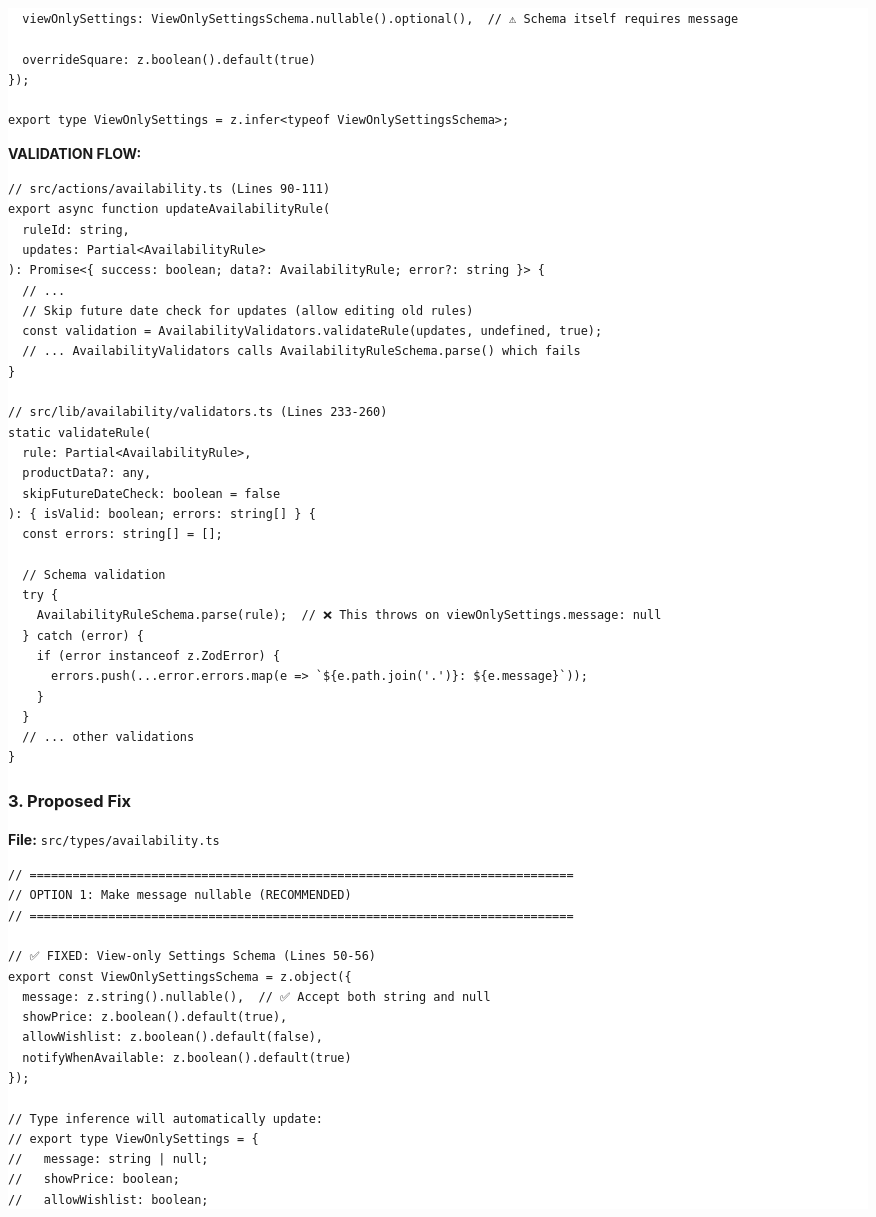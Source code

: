```tsx
  viewOnlySettings: ViewOnlySettingsSchema.nullable().optional(),  // ⚠️ Schema itself requires message
  
  overrideSquare: z.boolean().default(true)
});

export type ViewOnlySettings = z.infer<typeof ViewOnlySettingsSchema>;
```

**VALIDATION FLOW:**

```tsx
// src/actions/availability.ts (Lines 90-111)
export async function updateAvailabilityRule(
  ruleId: string,
  updates: Partial<AvailabilityRule>
): Promise<{ success: boolean; data?: AvailabilityRule; error?: string }> {
  // ...
  // Skip future date check for updates (allow editing old rules)
  const validation = AvailabilityValidators.validateRule(updates, undefined, true);
  // ... AvailabilityValidators calls AvailabilityRuleSchema.parse() which fails
}

// src/lib/availability/validators.ts (Lines 233-260)
static validateRule(
  rule: Partial<AvailabilityRule>,
  productData?: any,
  skipFutureDateCheck: boolean = false
): { isValid: boolean; errors: string[] } {
  const errors: string[] = [];

  // Schema validation
  try {
    AvailabilityRuleSchema.parse(rule);  // ❌ This throws on viewOnlySettings.message: null
  } catch (error) {
    if (error instanceof z.ZodError) {
      errors.push(...error.errors.map(e => `${e.path.join('.')}: ${e.message}`));
    }
  }
  // ... other validations
}
```

### 3. Proposed Fix

**File:** `src/types/availability.ts`

```tsx
// ============================================================================
// OPTION 1: Make message nullable (RECOMMENDED)
// ============================================================================

// ✅ FIXED: View-only Settings Schema (Lines 50-56)
export const ViewOnlySettingsSchema = z.object({
  message: z.string().nullable(),  // ✅ Accept both string and null
  showPrice: z.boolean().default(true),
  allowWishlist: z.boolean().default(false),
  notifyWhenAvailable: z.boolean().default(true)
});

// Type inference will automatically update:
// export type ViewOnlySettings = {
//   message: string | null;
//   showPrice: boolean;
//   allowWishlist: boolean;
```